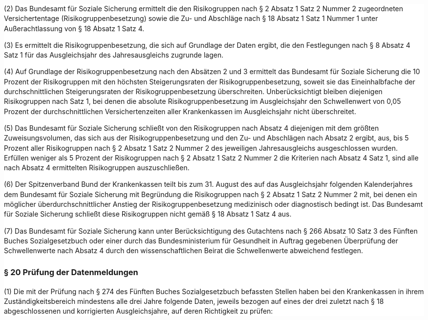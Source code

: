 (2) Das Bundesamt für Soziale Sicherung ermittelt die den
Risikogruppen nach § 2 Absatz 1 Satz 2 Nummer 2 zugeordneten
Versichertentage (Risikogruppenbesetzung) sowie die Zu- und Abschläge
nach § 18 Absatz 1 Satz 1 Nummer 1 unter Außerachtlassung von § 18
Absatz 1 Satz 4.

(3) Es ermittelt die Risikogruppenbesetzung, die sich auf Grundlage
der Daten ergibt, die den Festlegungen nach § 8 Absatz 4 Satz 1 für
das Ausgleichsjahr des Jahresausgleichs zugrunde lagen.

(4) Auf Grundlage der Risikogruppenbesetzung nach den Absätzen 2 und 3
ermittelt das Bundesamt für Soziale Sicherung die 10 Prozent der
Risikogruppen mit den höchsten Steigerungsraten der
Risikogruppenbesetzung, soweit sie das Eineinhalbfache der
durchschnittlichen Steigerungsraten der Risikogruppenbesetzung
überschreiten. Unberücksichtigt bleiben diejenigen Risikogruppen nach
Satz 1, bei denen die absolute Risikogruppenbesetzung im
Ausgleichsjahr den Schwellenwert von 0,05 Prozent der
durchschnittlichen Versichertenzeiten aller Krankenkassen im
Ausgleichsjahr nicht überschreitet.

(5) Das Bundesamt für Soziale Sicherung schließt von den Risikogruppen
nach Absatz 4 diejenigen mit dem größten Zuweisungsvolumen, das sich
aus der Risikogruppenbesetzung und den Zu- und Abschlägen nach Absatz
2 ergibt, aus, bis 5 Prozent aller Risikogruppen nach § 2 Absatz 1
Satz 2 Nummer 2 des jeweiligen Jahresausgleichs ausgeschlossen wurden.
Erfüllen weniger als 5 Prozent der Risikogruppen nach § 2 Absatz 1
Satz 2 Nummer 2 die Kriterien nach Absatz 4 Satz 1, sind alle nach
Absatz 4 ermittelten Risikogruppen auszuschließen.

(6) Der Spitzenverband Bund der Krankenkassen teilt bis zum 31. August
des auf das Ausgleichsjahr folgenden Kalenderjahres dem Bundesamt für
Soziale Sicherung mit Begründung die Risikogruppen nach § 2 Absatz 1
Satz 2 Nummer 2 mit, bei denen ein möglicher überdurchschnittlicher
Anstieg der Risikogruppenbesetzung medizinisch oder diagnostisch
bedingt ist. Das Bundesamt für Soziale Sicherung schließt diese
Risikogruppen nicht gemäß § 18 Absatz 1 Satz 4 aus.

(7) Das Bundesamt für Soziale Sicherung kann unter Berücksichtigung
des Gutachtens nach § 266 Absatz 10 Satz 3 des Fünften Buches
Sozialgesetzbuch oder einer durch das Bundesministerium für Gesundheit
in Auftrag gegebenen Überprüfung der Schwellenwerte nach Absatz 4
durch den wissenschaftlichen Beirat die Schwellenwerte abweichend
festlegen.


### § 20 Prüfung der Datenmeldungen

(1) Die mit der Prüfung nach § 274 des Fünften Buches Sozialgesetzbuch
befassten Stellen haben bei den Krankenkassen in ihrem
Zuständigkeitsbereich mindestens alle drei Jahre folgende Daten,
jeweils bezogen auf eines der drei zuletzt nach § 18 abgeschlossenen
und korrigierten Ausgleichsjahre, auf deren Richtigkeit zu prüfen:
